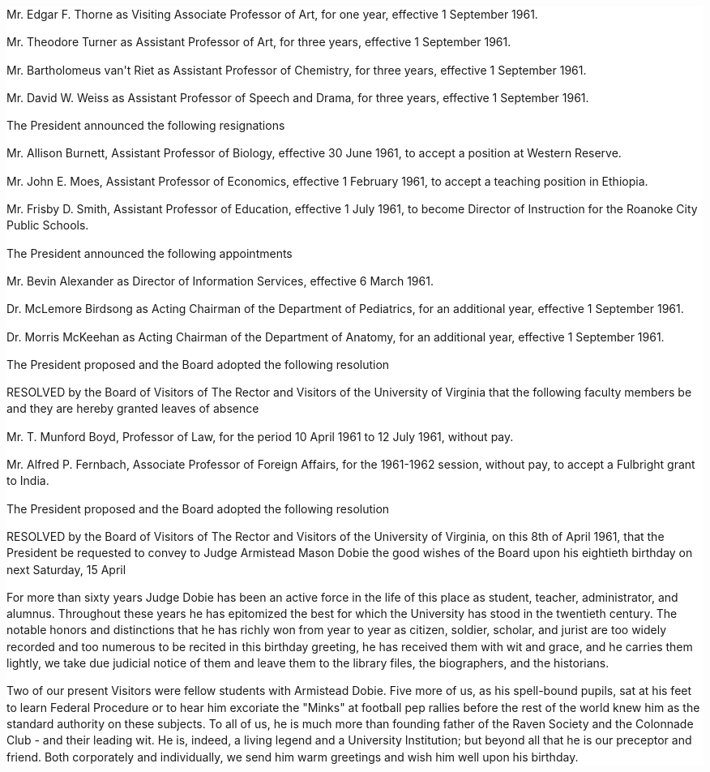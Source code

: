 Mr. Edgar F. Thorne as Visiting Associate Professor of Art, for one year, effective 1 September 1961.

Mr. Theodore Turner as Assistant Professor of Art, for three years, effective 1 September 1961.

Mr. Bartholomeus van't Riet as Assistant Professor of Chemistry, for three years, effective 1 September 1961.

Mr. David W. Weiss as Assistant Professor of Speech and Drama, for three years, effective 1 September 1961.

The President announced the following resignations

Mr. Allison Burnett, Assistant Professor of Biology, effective 30 June 1961, to accept a position at Western Reserve.

Mr. John E. Moes, Assistant Professor of Economics, effective 1 February 1961, to accept a teaching position in Ethiopia.

Mr. Frisby D. Smith, Assistant Professor of Education, effective 1 July 1961, to become Director of Instruction for the Roanoke City Public Schools.

The President announced the following appointments

Mr. Bevin Alexander as Director of Information Services, effective 6 March 1961.

Dr. McLemore Birdsong as Acting Chairman of the Department of Pediatrics, for an additional year, effective 1 September 1961.

Dr. Morris McKeehan as Acting Chairman of the Department of Anatomy, for an additional year, effective 1 September 1961.

The President proposed and the Board adopted the following resolution

RESOLVED by the Board of Visitors of The Rector and Visitors of the University of Virginia that the following faculty members be and they are hereby granted leaves of absence

Mr. T. Munford Boyd, Professor of Law, for the period 10 April 1961 to 12 July 1961, without pay.

Mr. Alfred P. Fernbach, Associate Professor of Foreign Affairs, for the 1961-1962 session, without pay, to accept a Fulbright grant to India.

The President proposed and the Board adopted the following resolution

RESOLVED by the Board of Visitors of The Rector and Visitors of the University of Virginia, on this 8th of April 1961, that the President be requested to convey to Judge Armistead Mason Dobie the good wishes of the Board upon his eightieth birthday on next Saturday, 15 April

For more than sixty years Judge Dobie has been an active force in the life of this place as student, teacher, administrator, and alumnus. Throughout these years he has epitomized the best for which the University has stood in the twentieth century. The notable honors and distinctions that he has richly won from year to year as citizen, soldier, scholar, and jurist are too widely recorded and too numerous to be recited in this birthday greeting, he has received them with wit and grace, and he carries them lightly, we take due judicial notice of them and leave them to the library files, the biographers, and the historians.

Two of our present Visitors were fellow students with Armistead Dobie. Five more of us, as his spell-bound pupils, sat at his feet to learn Federal Procedure or to hear him excoriate the "Minks" at football pep rallies before the rest of the world knew him as the standard authority on these subjects. To all of us, he is much more than founding father of the Raven Society and the Colonnade Club - and their leading wit. He is, indeed, a living legend and a University Institution; but beyond all that he is our preceptor and friend. Both corporately and individually, we send him warm greetings and wish him well upon his birthday.
